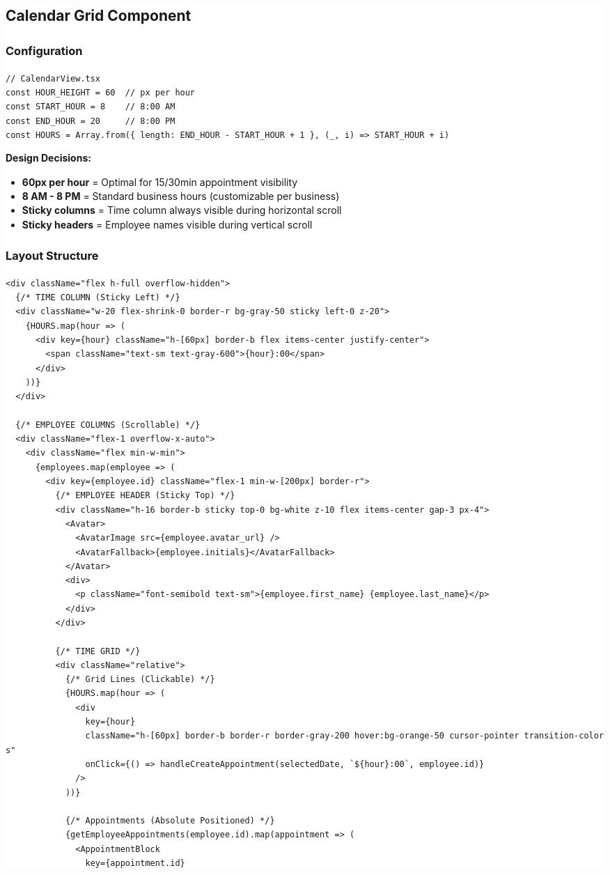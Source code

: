 
## Calendar Grid Component

### Configuration

```tsx
// CalendarView.tsx
const HOUR_HEIGHT = 60  // px per hour
const START_HOUR = 8    // 8:00 AM
const END_HOUR = 20     // 8:00 PM
const HOURS = Array.from({ length: END_HOUR - START_HOUR + 1 }, (_, i) => START_HOUR + i)
```

**Design Decisions:**
- **60px per hour** = Optimal for 15/30min appointment visibility
- **8 AM - 8 PM** = Standard business hours (customizable per business)
- **Sticky columns** = Time column always visible during horizontal scroll
- **Sticky headers** = Employee names visible during vertical scroll

### Layout Structure

```tsx
<div className="flex h-full overflow-hidden">
  {/* TIME COLUMN (Sticky Left) */}
  <div className="w-20 flex-shrink-0 border-r bg-gray-50 sticky left-0 z-20">
    {HOURS.map(hour => (
      <div key={hour} className="h-[60px] border-b flex items-center justify-center">
        <span className="text-sm text-gray-600">{hour}:00</span>
      </div>
    ))}
  </div>

  {/* EMPLOYEE COLUMNS (Scrollable) */}
  <div className="flex-1 overflow-x-auto">
    <div className="flex min-w-min">
      {employees.map(employee => (
        <div key={employee.id} className="flex-1 min-w-[200px] border-r">
          {/* EMPLOYEE HEADER (Sticky Top) */}
          <div className="h-16 border-b sticky top-0 bg-white z-10 flex items-center gap-3 px-4">
            <Avatar>
              <AvatarImage src={employee.avatar_url} />
              <AvatarFallback>{employee.initials}</AvatarFallback>
            </Avatar>
            <div>
              <p className="font-semibold text-sm">{employee.first_name} {employee.last_name}</p>
            </div>
          </div>

          {/* TIME GRID */}
          <div className="relative">
            {/* Grid Lines (Clickable) */}
            {HOURS.map(hour => (
              <div
                key={hour}
                className="h-[60px] border-b border-r border-gray-200 hover:bg-orange-50 cursor-pointer transition-colors"
                onClick={() => handleCreateAppointment(selectedDate, `${hour}:00`, employee.id)}
              />
            ))}

            {/* Appointments (Absolute Positioned) */}
            {getEmployeeAppointments(employee.id).map(appointment => (
              <AppointmentBlock
                key={appointment.id}
```